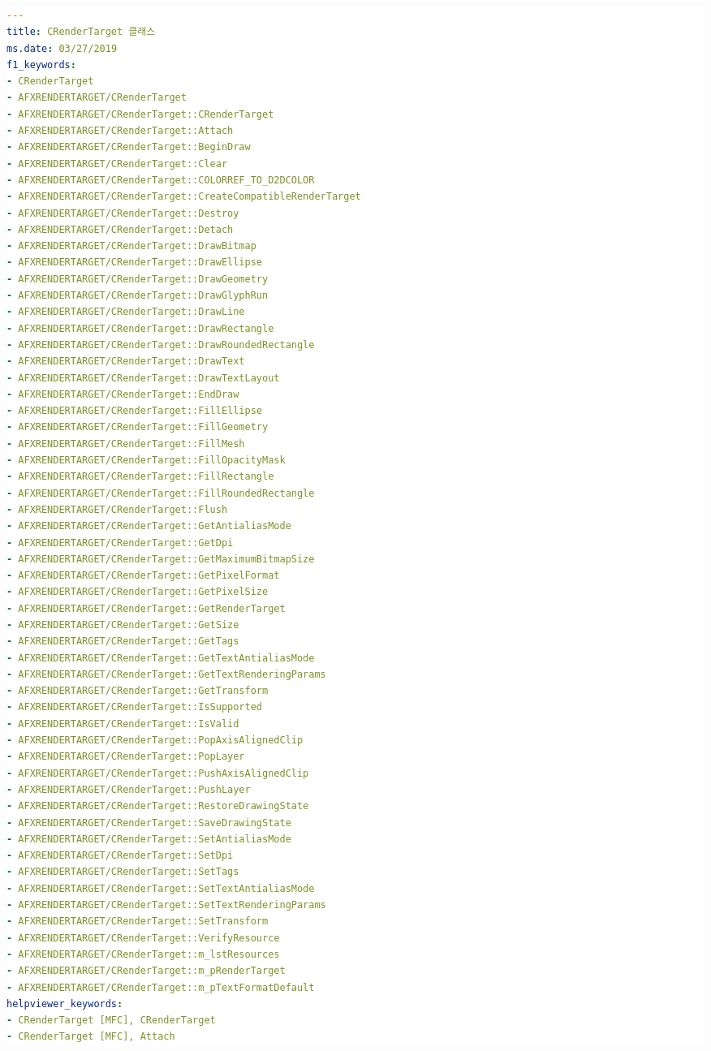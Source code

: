 ```yaml
---
title: CRenderTarget 클래스
ms.date: 03/27/2019
f1_keywords:
- CRenderTarget
- AFXRENDERTARGET/CRenderTarget
- AFXRENDERTARGET/CRenderTarget::CRenderTarget
- AFXRENDERTARGET/CRenderTarget::Attach
- AFXRENDERTARGET/CRenderTarget::BeginDraw
- AFXRENDERTARGET/CRenderTarget::Clear
- AFXRENDERTARGET/CRenderTarget::COLORREF_TO_D2DCOLOR
- AFXRENDERTARGET/CRenderTarget::CreateCompatibleRenderTarget
- AFXRENDERTARGET/CRenderTarget::Destroy
- AFXRENDERTARGET/CRenderTarget::Detach
- AFXRENDERTARGET/CRenderTarget::DrawBitmap
- AFXRENDERTARGET/CRenderTarget::DrawEllipse
- AFXRENDERTARGET/CRenderTarget::DrawGeometry
- AFXRENDERTARGET/CRenderTarget::DrawGlyphRun
- AFXRENDERTARGET/CRenderTarget::DrawLine
- AFXRENDERTARGET/CRenderTarget::DrawRectangle
- AFXRENDERTARGET/CRenderTarget::DrawRoundedRectangle
- AFXRENDERTARGET/CRenderTarget::DrawText
- AFXRENDERTARGET/CRenderTarget::DrawTextLayout
- AFXRENDERTARGET/CRenderTarget::EndDraw
- AFXRENDERTARGET/CRenderTarget::FillEllipse
- AFXRENDERTARGET/CRenderTarget::FillGeometry
- AFXRENDERTARGET/CRenderTarget::FillMesh
- AFXRENDERTARGET/CRenderTarget::FillOpacityMask
- AFXRENDERTARGET/CRenderTarget::FillRectangle
- AFXRENDERTARGET/CRenderTarget::FillRoundedRectangle
- AFXRENDERTARGET/CRenderTarget::Flush
- AFXRENDERTARGET/CRenderTarget::GetAntialiasMode
- AFXRENDERTARGET/CRenderTarget::GetDpi
- AFXRENDERTARGET/CRenderTarget::GetMaximumBitmapSize
- AFXRENDERTARGET/CRenderTarget::GetPixelFormat
- AFXRENDERTARGET/CRenderTarget::GetPixelSize
- AFXRENDERTARGET/CRenderTarget::GetRenderTarget
- AFXRENDERTARGET/CRenderTarget::GetSize
- AFXRENDERTARGET/CRenderTarget::GetTags
- AFXRENDERTARGET/CRenderTarget::GetTextAntialiasMode
- AFXRENDERTARGET/CRenderTarget::GetTextRenderingParams
- AFXRENDERTARGET/CRenderTarget::GetTransform
- AFXRENDERTARGET/CRenderTarget::IsSupported
- AFXRENDERTARGET/CRenderTarget::IsValid
- AFXRENDERTARGET/CRenderTarget::PopAxisAlignedClip
- AFXRENDERTARGET/CRenderTarget::PopLayer
- AFXRENDERTARGET/CRenderTarget::PushAxisAlignedClip
- AFXRENDERTARGET/CRenderTarget::PushLayer
- AFXRENDERTARGET/CRenderTarget::RestoreDrawingState
- AFXRENDERTARGET/CRenderTarget::SaveDrawingState
- AFXRENDERTARGET/CRenderTarget::SetAntialiasMode
- AFXRENDERTARGET/CRenderTarget::SetDpi
- AFXRENDERTARGET/CRenderTarget::SetTags
- AFXRENDERTARGET/CRenderTarget::SetTextAntialiasMode
- AFXRENDERTARGET/CRenderTarget::SetTextRenderingParams
- AFXRENDERTARGET/CRenderTarget::SetTransform
- AFXRENDERTARGET/CRenderTarget::VerifyResource
- AFXRENDERTARGET/CRenderTarget::m_lstResources
- AFXRENDERTARGET/CRenderTarget::m_pRenderTarget
- AFXRENDERTARGET/CRenderTarget::m_pTextFormatDefault
helpviewer_keywords:
- CRenderTarget [MFC], CRenderTarget
- CRenderTarget [MFC], Attach
```